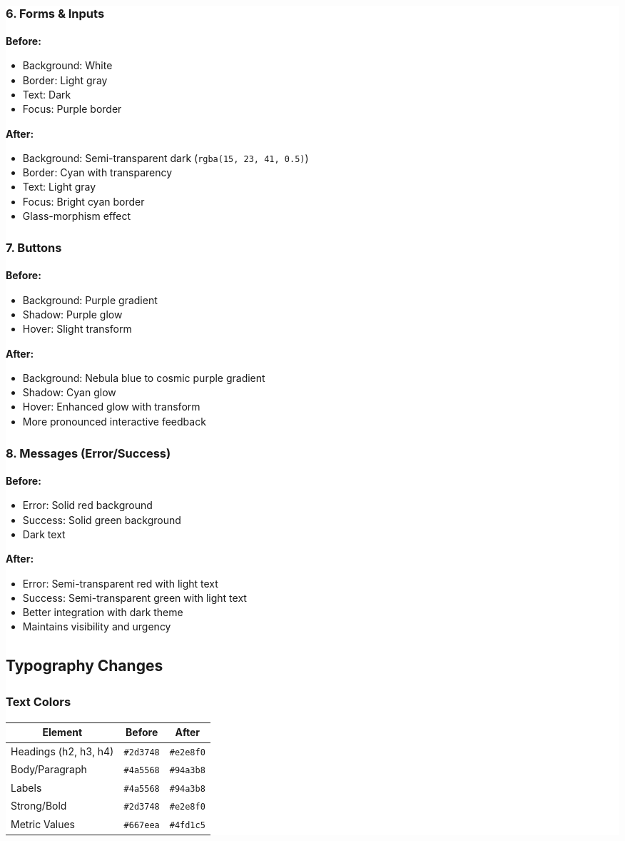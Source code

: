 ### 6. Forms & Inputs
**Before:**
- Background: White
- Border: Light gray
- Text: Dark
- Focus: Purple border

**After:**
- Background: Semi-transparent dark (`rgba(15, 23, 41, 0.5)`)
- Border: Cyan with transparency
- Text: Light gray
- Focus: Bright cyan border
- Glass-morphism effect

### 7. Buttons
**Before:**
- Background: Purple gradient
- Shadow: Purple glow
- Hover: Slight transform

**After:**
- Background: Nebula blue to cosmic purple gradient
- Shadow: Cyan glow
- Hover: Enhanced glow with transform
- More pronounced interactive feedback

### 8. Messages (Error/Success)
**Before:**
- Error: Solid red background
- Success: Solid green background
- Dark text

**After:**
- Error: Semi-transparent red with light text
- Success: Semi-transparent green with light text
- Better integration with dark theme
- Maintains visibility and urgency

## Typography Changes

### Text Colors
| Element | Before | After |
|---------|--------|-------|
| Headings (h2, h3, h4) | `#2d3748` | `#e2e8f0` |
| Body/Paragraph | `#4a5568` | `#94a3b8` |
| Labels | `#4a5568` | `#94a3b8` |
| Strong/Bold | `#2d3748` | `#e2e8f0` |
| Metric Values | `#667eea` | `#4fd1c5` |
